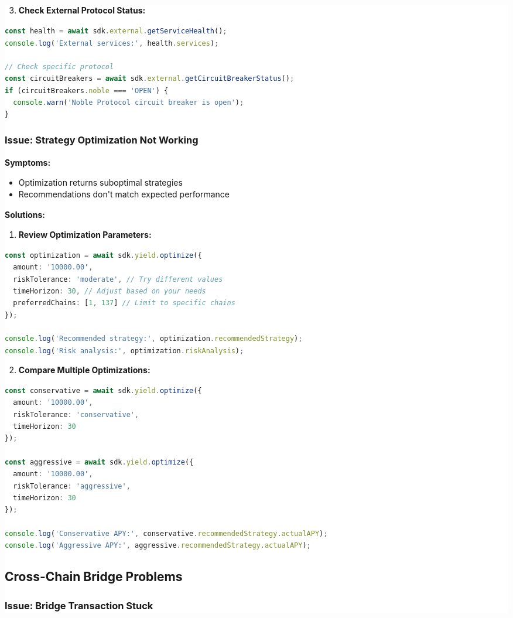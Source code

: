 3. **Check External Protocol Status:**
```typescript
const health = await sdk.external.getServiceHealth();
console.log('External services:', health.services);

// Check specific protocol
const circuitBreakers = await sdk.external.getCircuitBreakerStatus();
if (circuitBreakers.noble === 'OPEN') {
  console.warn('Noble Protocol circuit breaker is open');
}
```

### Issue: Strategy Optimization Not Working

**Symptoms:**
- Optimization returns suboptimal strategies
- Recommendations don't match expected performance

**Solutions:**

1. **Review Optimization Parameters:**
```typescript
const optimization = await sdk.yield.optimize({
  amount: '10000.00',
  riskTolerance: 'moderate', // Try different values
  timeHorizon: 30, // Adjust based on your needs
  preferredChains: [1, 137] // Limit to specific chains
});

console.log('Recommended strategy:', optimization.recommendedStrategy);
console.log('Risk analysis:', optimization.riskAnalysis);
```

2. **Compare Multiple Optimizations:**
```typescript
const conservative = await sdk.yield.optimize({
  amount: '10000.00',
  riskTolerance: 'conservative',
  timeHorizon: 30
});

const aggressive = await sdk.yield.optimize({
  amount: '10000.00',
  riskTolerance: 'aggressive',
  timeHorizon: 30
});

console.log('Conservative APY:', conservative.recommendedStrategy.actualAPY);
console.log('Aggressive APY:', aggressive.recommendedStrategy.actualAPY);
```

## Cross-Chain Bridge Problems

### Issue: Bridge Transaction Stuck
